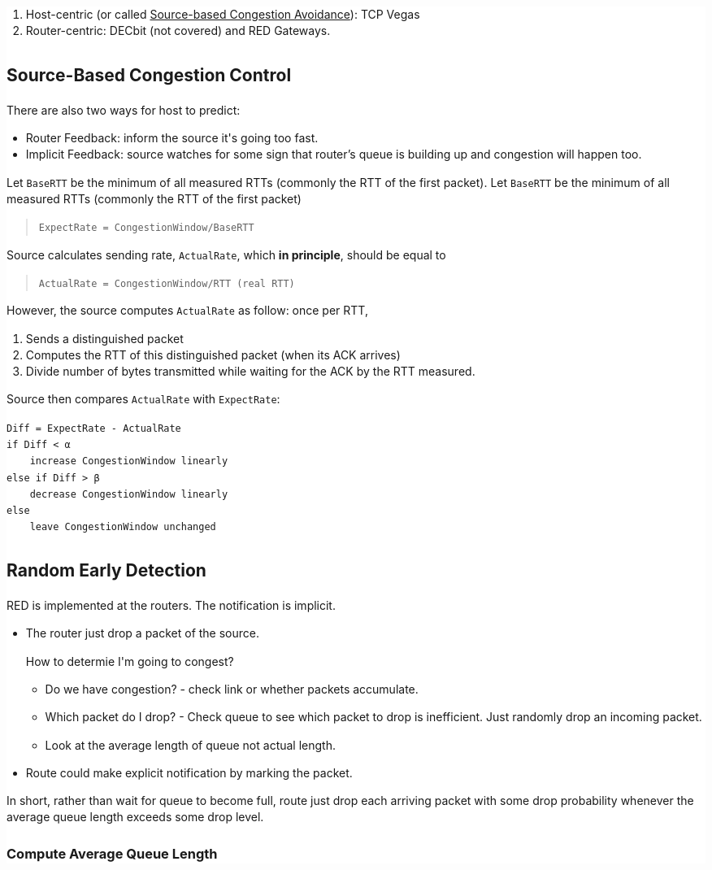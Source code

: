 1. Host-centric (or called [Source-based Congestion
   Avoidance](#source-based-congestion-control)): TCP Vegas
1. Router-centric: DECbit (not covered) and RED Gateways.

## Source-Based Congestion Control

There are also two ways for host to predict:

- Router Feedback: inform the source it's going too fast.
- Implicit Feedback: source watches for some sign that router’s queue is
  building up and congestion will happen too.

Let `BaseRTT` be the minimum of all measured RTTs (commonly the RTT of the first
packet). Let `BaseRTT` be the minimum of all measured RTTs (commonly the RTT of the first packet)
> `ExpectRate = CongestionWindow/BaseRTT`

Source calculates sending rate, `ActualRate`, which __in principle__, should be equal to
> `ActualRate = CongestionWindow/RTT (real RTT)`

However, the source computes `ActualRate` as follow: once per RTT,

1. Sends a distinguished packet
1. Computes the RTT of this distinguished packet (when its ACK arrives)
1. Divide number of bytes transmitted while waiting for the ACK by the RTT measured.

Source then compares `ActualRate` with `ExpectRate`:

    Diff = ExpectRate - ActualRate
    if Diff < α
        increase CongestionWindow linearly
    else if Diff > β
        decrease CongestionWindow linearly
    else
        leave CongestionWindow unchanged

## Random Early Detection

RED is implemented at the routers. The notification is implicit.

- The router just drop a packet of the source.

    How to determie I'm going to congest?

    + Do we have congestion? - check link or whether packets accumulate.

    + Which packet do I drop? - Check queue to see which packet to drop is
      inefficient. Just randomly drop an incoming packet.

    + Look at the average length of queue not actual length.

- Route could make explicit notification by marking the packet.

In short, rather than wait for queue to become full, route just drop each
arriving packet with some drop probability whenever the average queue length
exceeds some drop level.

### Compute Average Queue Length
